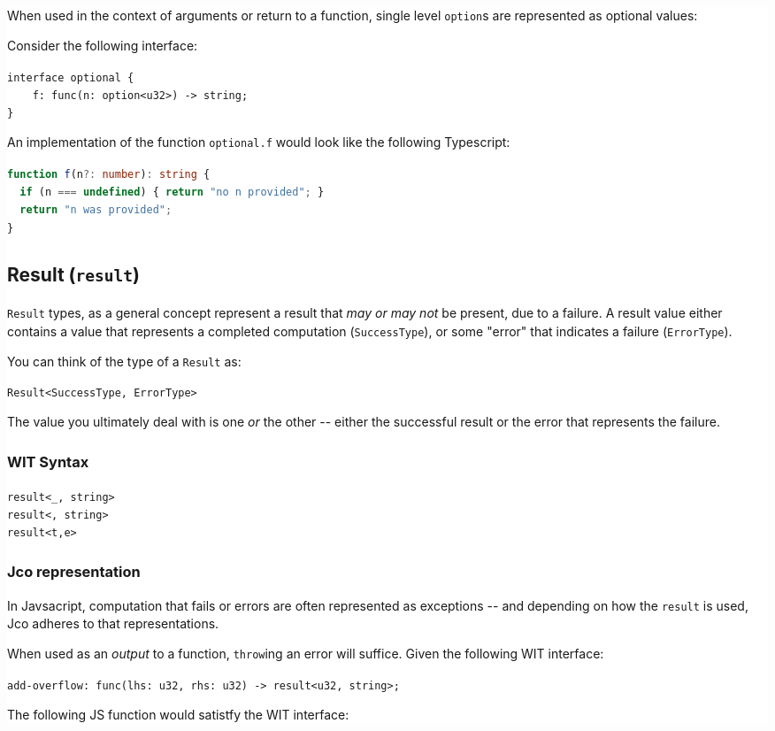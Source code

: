 When used in the context of arguments or return to a function, single level `option`s are represented as optional values:

Consider the following interface:

```wit
interface optional {
    f: func(n: option<u32>) -> string;
}
```

An implementation of the function `optional.f` would look like the following Typescript:

```ts
function f(n?: number): string {
  if (n === undefined) { return "no n provided"; }
  return "n was provided";
}
```

## Result (`result`)

`Result` types, as a general concept represent a result that *may or may not* be present, due to a failure. A result value either contains
a value that represents a completed computation (`SuccessType`), or some "error" that indicates a failure (`ErrorType`).

You can think of the type of a `Result` as:

```
Result<SuccessType, ErrorType>
```

The value you ultimately deal with is one *or* the other -- either the successful result or the error that represents the failure.

### WIT Syntax

```wit
result<_, string>
result<, string>
result<t,e>
```

### Jco representation

In Javsacript, computation that fails or errors are often represented as exceptions -- and depending on how
the `result` is used, Jco adheres to that representations.

When used as an *output* to a function, `throw`ing an error will suffice. Given the following WIT interface:

```wit
add-overflow: func(lhs: u32, rhs: u32) -> result<u32, string>;
```

The following JS function would satistfy the WIT interface:
